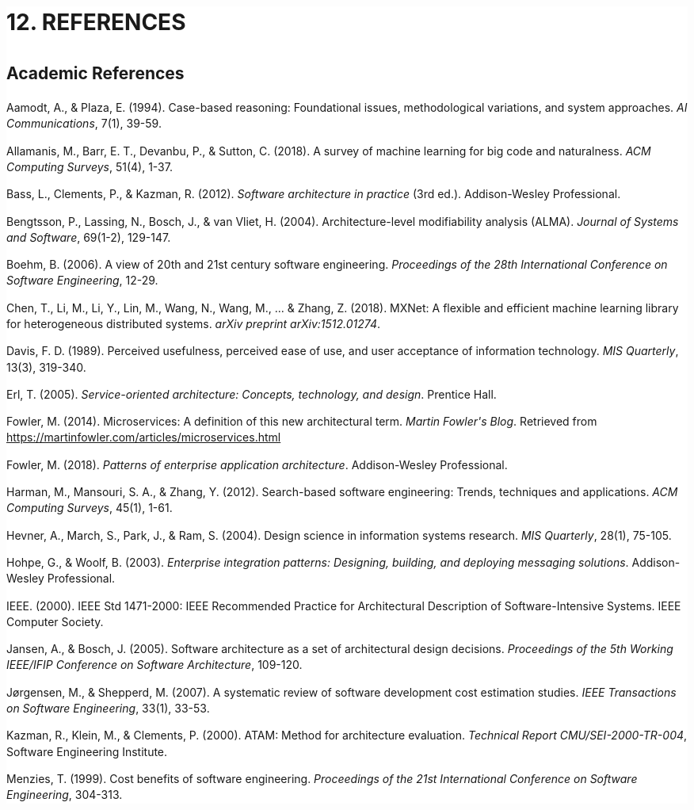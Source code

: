 # 12. REFERENCES

## Academic References

Aamodt, A., & Plaza, E. (1994). Case-based reasoning: Foundational issues, methodological variations, and system approaches. *AI Communications*, 7(1), 39-59.

Allamanis, M., Barr, E. T., Devanbu, P., & Sutton, C. (2018). A survey of machine learning for big code and naturalness. *ACM Computing Surveys*, 51(4), 1-37.

Bass, L., Clements, P., & Kazman, R. (2012). *Software architecture in practice* (3rd ed.). Addison-Wesley Professional.

Bengtsson, P., Lassing, N., Bosch, J., & van Vliet, H. (2004). Architecture-level modifiability analysis (ALMA). *Journal of Systems and Software*, 69(1-2), 129-147.

Boehm, B. (2006). A view of 20th and 21st century software engineering. *Proceedings of the 28th International Conference on Software Engineering*, 12-29.

Chen, T., Li, M., Li, Y., Lin, M., Wang, N., Wang, M., ... & Zhang, Z. (2018). MXNet: A flexible and efficient machine learning library for heterogeneous distributed systems. *arXiv preprint arXiv:1512.01274*.

Davis, F. D. (1989). Perceived usefulness, perceived ease of use, and user acceptance of information technology. *MIS Quarterly*, 13(3), 319-340.

Erl, T. (2005). *Service-oriented architecture: Concepts, technology, and design*. Prentice Hall.

Fowler, M. (2014). Microservices: A definition of this new architectural term. *Martin Fowler's Blog*. Retrieved from https://martinfowler.com/articles/microservices.html

Fowler, M. (2018). *Patterns of enterprise application architecture*. Addison-Wesley Professional.

Harman, M., Mansouri, S. A., & Zhang, Y. (2012). Search-based software engineering: Trends, techniques and applications. *ACM Computing Surveys*, 45(1), 1-61.

Hevner, A., March, S., Park, J., & Ram, S. (2004). Design science in information systems research. *MIS Quarterly*, 28(1), 75-105.

Hohpe, G., & Woolf, B. (2003). *Enterprise integration patterns: Designing, building, and deploying messaging solutions*. Addison-Wesley Professional.

IEEE. (2000). IEEE Std 1471-2000: IEEE Recommended Practice for Architectural Description of Software-Intensive Systems. IEEE Computer Society.

Jansen, A., & Bosch, J. (2005). Software architecture as a set of architectural design decisions. *Proceedings of the 5th Working IEEE/IFIP Conference on Software Architecture*, 109-120.

Jørgensen, M., & Shepperd, M. (2007). A systematic review of software development cost estimation studies. *IEEE Transactions on Software Engineering*, 33(1), 33-53.

Kazman, R., Klein, M., & Clements, P. (2000). ATAM: Method for architecture evaluation. *Technical Report CMU/SEI-2000-TR-004*, Software Engineering Institute.

Menzies, T. (1999). Cost benefits of software engineering. *Proceedings of the 21st International Conference on Software Engineering*, 304-313.
